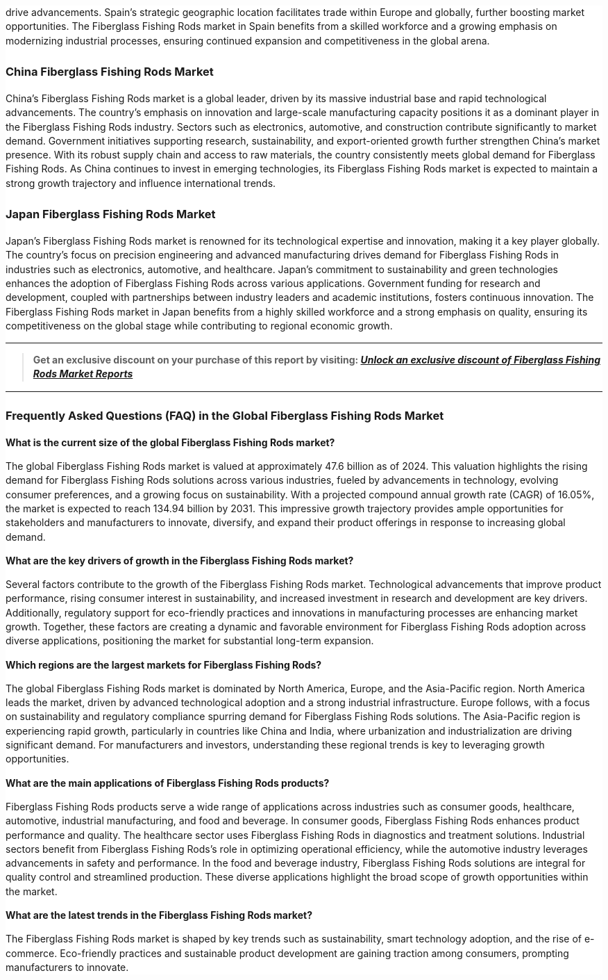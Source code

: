 drive advancements. Spain&rsquo;s strategic geographic location facilitates trade within Europe and globally, further boosting market opportunities. The Fiberglass Fishing Rods market in Spain benefits from a skilled workforce and a growing emphasis on modernizing industrial processes, ensuring continued expansion and competitiveness in the global arena.</p><h3>China Fiberglass Fishing Rods Market</h3><p>China&rsquo;s Fiberglass Fishing Rods market is a global leader, driven by its massive industrial base and rapid technological advancements. The country&rsquo;s emphasis on innovation and large-scale manufacturing capacity positions it as a dominant player in the Fiberglass Fishing Rods industry. Sectors such as electronics, automotive, and construction contribute significantly to market demand. Government initiatives supporting research, sustainability, and export-oriented growth further strengthen China&rsquo;s market presence. With its robust supply chain and access to raw materials, the country consistently meets global demand for Fiberglass Fishing Rods. As China continues to invest in emerging technologies, its Fiberglass Fishing Rods market is expected to maintain a strong growth trajectory and influence international trends.</p><h3>Japan Fiberglass Fishing Rods Market</h3><p>Japan&rsquo;s Fiberglass Fishing Rods market is renowned for its technological expertise and innovation, making it a key player globally. The country&rsquo;s focus on precision engineering and advanced manufacturing drives demand for Fiberglass Fishing Rods in industries such as electronics, automotive, and healthcare. Japan&rsquo;s commitment to sustainability and green technologies enhances the adoption of Fiberglass Fishing Rods across various applications. Government funding for research and development, coupled with partnerships between industry leaders and academic institutions, fosters continuous innovation. The Fiberglass Fishing Rods market in Japan benefits from a highly skilled workforce and a strong emphasis on quality, ensuring its competitiveness on the global stage while contributing to regional economic growth.</p><hr /><blockquote><p><strong>Get an exclusive discount on your purchase of this report by visiting: <em><a href="://marketresearchpulse.com/ask-for-discount/132471?utm_source=Github&amp;utm_medium=023">Unlock an exclusive discount of Fiberglass Fishing Rods Market Reports</a></em>&nbsp;</strong></p></blockquote><hr /><h3>Frequently Asked Questions (FAQ) in the Global Fiberglass Fishing Rods Market</h3><p><strong>What is the current size of the global Fiberglass Fishing Rods market?</strong></p><p>The global Fiberglass Fishing Rods market is valued at approximately 47.6 billion as of 2024. This valuation highlights the rising demand for Fiberglass Fishing Rods solutions across various industries, fueled by advancements in technology, evolving consumer preferences, and a growing focus on sustainability. With a projected compound annual growth rate (CAGR) of 16.05%, the market is expected to reach 134.94 billion by 2031. This impressive growth trajectory provides ample opportunities for stakeholders and manufacturers to innovate, diversify, and expand their product offerings in response to increasing global demand.</p><p><strong>What are the key drivers of growth in the Fiberglass Fishing Rods market?</strong></p><p>Several factors contribute to the growth of the Fiberglass Fishing Rods market. Technological advancements that improve product performance, rising consumer interest in sustainability, and increased investment in research and development are key drivers. Additionally, regulatory support for eco-friendly practices and innovations in manufacturing processes are enhancing market growth. Together, these factors are creating a dynamic and favorable environment for Fiberglass Fishing Rods adoption across diverse applications, positioning the market for substantial long-term expansion.</p><p><strong>Which regions are the largest markets for Fiberglass Fishing Rods?</strong></p><p>The global Fiberglass Fishing Rods market is dominated by North America, Europe, and the Asia-Pacific region. North America leads the market, driven by advanced technological adoption and a strong industrial infrastructure. Europe follows, with a focus on sustainability and regulatory compliance spurring demand for Fiberglass Fishing Rods solutions. The Asia-Pacific region is experiencing rapid growth, particularly in countries like China and India, where urbanization and industrialization are driving significant demand. For manufacturers and investors, understanding these regional trends is key to leveraging growth opportunities.</p><p><strong>What are the main applications of Fiberglass Fishing Rods products?</strong></p><p>Fiberglass Fishing Rods products serve a wide range of applications across industries such as consumer goods, healthcare, automotive, industrial manufacturing, and food and beverage. In consumer goods, Fiberglass Fishing Rods enhances product performance and quality. The healthcare sector uses Fiberglass Fishing Rods in diagnostics and treatment solutions. Industrial sectors benefit from Fiberglass Fishing Rods&rsquo;s role in optimizing operational efficiency, while the automotive industry leverages advancements in safety and performance. In the food and beverage industry, Fiberglass Fishing Rods solutions are integral for quality control and streamlined production. These diverse applications highlight the broad scope of growth opportunities within the market.</p><p><strong>What are the latest trends in the Fiberglass Fishing Rods market?</strong></p><p>The Fiberglass Fishing Rods market is shaped by key trends such as sustainability, smart technology adoption, and the rise of e-commerce. Eco-friendly practices and sustainable product development are gaining traction among consumers, prompting manufacturers to innovate.